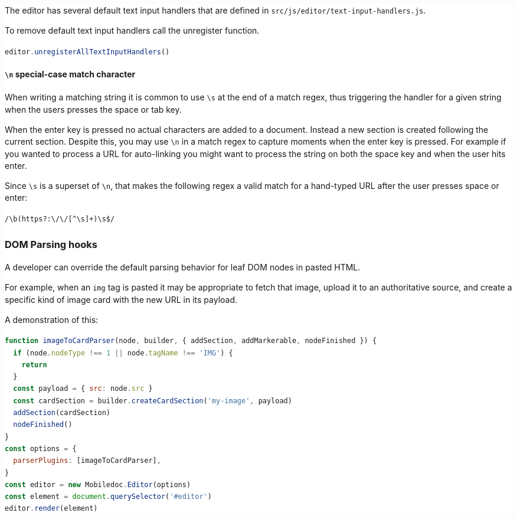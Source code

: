 ```js
```

The editor has several default text input handlers that are defined in
`src/js/editor/text-input-handlers.js`.

To remove default text input handlers call the unregister function.

```js
editor.unregisterAllTextInputHandlers()
```

#### `\n` special-case match character

When writing a matching string it is common to use `\s` at the end of a match
regex, thus triggering the handler for a given string when the users presses
the space or tab key.

When the enter key is pressed no actual characters are added to a document.
Instead a new section is created following the current section. Despite this,
you may use `\n` in a match regex to capture moments when the enter key is
pressed. For example if you wanted to process a URL for auto-linking you
might want to process the string on both the space key and when the user hits
enter.

Since `\s` is a superset of `\n`, that makes the following regex a valid match
for a hand-typed URL after the user presses space or enter:

```regex
/\b(https?:\/\/[^\s]+)\s$/
```

### DOM Parsing hooks

A developer can override the default parsing behavior for leaf DOM nodes in
pasted HTML.

For example, when an `img` tag is pasted it may be appropriate to
fetch that image, upload it to an authoritative source, and create a specific
kind of image card with the new URL in its payload.

A demonstration of this:

```js
function imageToCardParser(node, builder, { addSection, addMarkerable, nodeFinished }) {
  if (node.nodeType !== 1 || node.tagName !== 'IMG') {
    return
  }
  const payload = { src: node.src }
  const cardSection = builder.createCardSection('my-image', payload)
  addSection(cardSection)
  nodeFinished()
}
const options = {
  parserPlugins: [imageToCardParser],
}
const editor = new Mobiledoc.Editor(options)
const element = document.querySelector('#editor')
editor.render(element)
```
